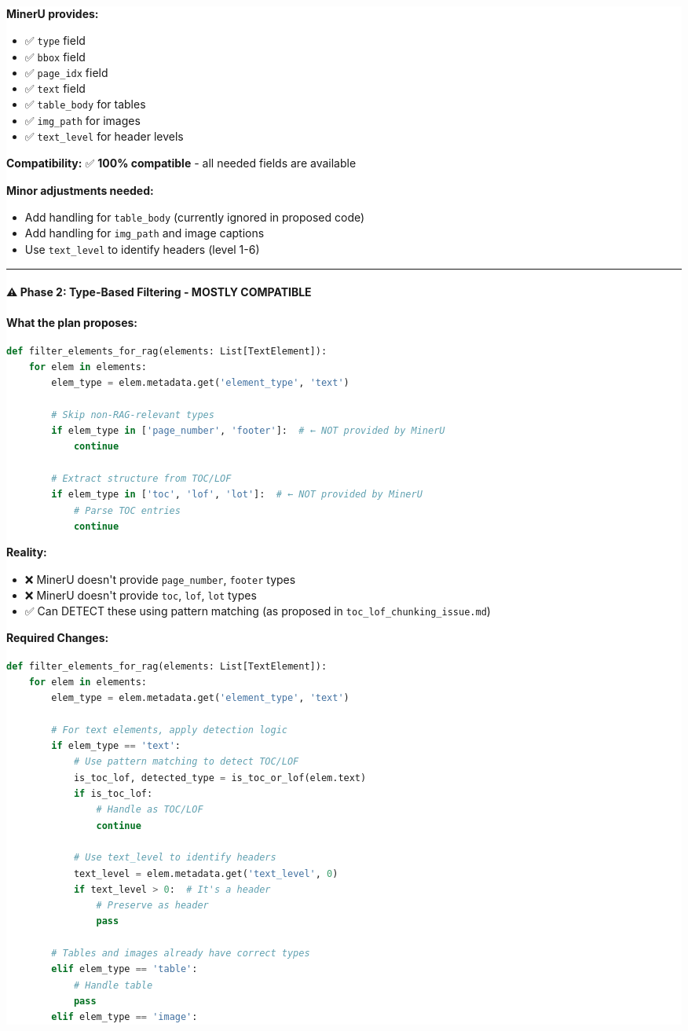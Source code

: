 **MinerU provides:**
- ✅ `type` field
- ✅ `bbox` field
- ✅ `page_idx` field
- ✅ `text` field
- ✅ `table_body` for tables
- ✅ `img_path` for images
- ✅ `text_level` for header levels

**Compatibility:** ✅ **100% compatible** - all needed fields are available

**Minor adjustments needed:**
- Add handling for `table_body` (currently ignored in proposed code)
- Add handling for `img_path` and image captions
- Use `text_level` to identify headers (level 1-6)

---

#### ⚠️ Phase 2: Type-Based Filtering - **MOSTLY COMPATIBLE**

**What the plan proposes:**
```python
def filter_elements_for_rag(elements: List[TextElement]):
    for elem in elements:
        elem_type = elem.metadata.get('element_type', 'text')

        # Skip non-RAG-relevant types
        if elem_type in ['page_number', 'footer']:  # ← NOT provided by MinerU
            continue

        # Extract structure from TOC/LOF
        if elem_type in ['toc', 'lof', 'lot']:  # ← NOT provided by MinerU
            # Parse TOC entries
            continue
```

**Reality:**
- ❌ MinerU doesn't provide `page_number`, `footer` types
- ❌ MinerU doesn't provide `toc`, `lof`, `lot` types
- ✅ Can DETECT these using pattern matching (as proposed in `toc_lof_chunking_issue.md`)

**Required Changes:**
```python
def filter_elements_for_rag(elements: List[TextElement]):
    for elem in elements:
        elem_type = elem.metadata.get('element_type', 'text')

        # For text elements, apply detection logic
        if elem_type == 'text':
            # Use pattern matching to detect TOC/LOF
            is_toc_lof, detected_type = is_toc_or_lof(elem.text)
            if is_toc_lof:
                # Handle as TOC/LOF
                continue

            # Use text_level to identify headers
            text_level = elem.metadata.get('text_level', 0)
            if text_level > 0:  # It's a header
                # Preserve as header
                pass

        # Tables and images already have correct types
        elif elem_type == 'table':
            # Handle table
            pass
        elif elem_type == 'image':
```